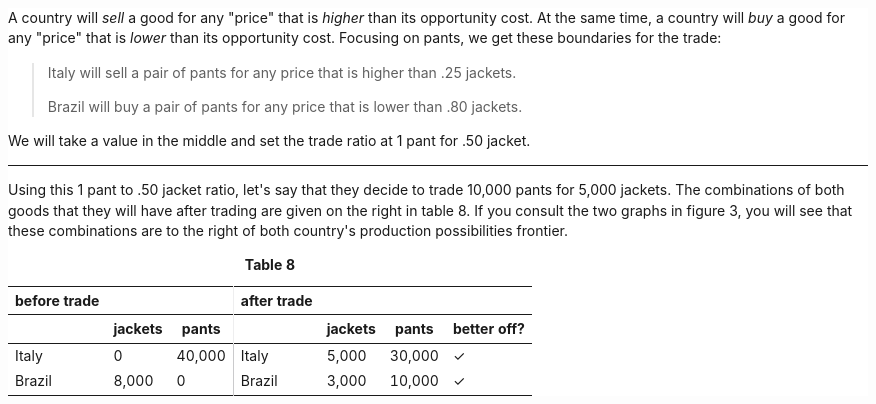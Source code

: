 A country will *sell* a good for any "price" that is *higher* than its opportunity
cost. At the same time, a country will *buy* a good for any "price" that is *lower* than its opportunity cost. Focusing on pants, we get these boundaries for the trade:

> Italy will sell a pair of pants for any price that is higher than .25 jackets.
>
> Brazil will buy a pair of pants for any price that is lower than .80 jackets.

We will take a value in the middle and set the trade ratio at 1 pant
for .50 jacket. 

---

Using this 1 pant to .50 jacket ratio, let's say that they decide to
trade 10,000 pants for 5,000 jackets. The combinations of both goods
that they will have after trading are given on the right in table 8.
If you consult the two graphs in figure 3, you will see that these
combinations are to the right of both country's production possibilities
frontier. 

<table class="styled-table">
<thead>
	<tr>
		<th>before trade</th>
		<th></th>
		<th style="border-right:1px solid #eeeeef;"></th>
		<th style="text-align: left;">after trade</th>
		<th></th>
		<th></th>
		<th></th>
	</tr>
	<tr>
		<th></th>
		<th>jackets</th>
		<th style="border-right:1px solid #eeeeef;">pants</th>
		<th></th>
		<th>jackets</th>
		<th>pants</th>
		<th>better off?</th>
	</tr>
</thead>
<tbody>
	<tr>
		<td style="text-align: left;">Italy</td>
		<td>0</td>
		<td style="border-right:1px solid #cacacc">40,000</td>
		<td style="text-align: left;">Italy</td>
		<td>5,000</td>
		<td>30,000</td>
		<td>✓</td>
	</tr>
	<tr>
		<td style="text-align: left;">Brazil</td>
		<td>8,000</td>
		<td style="border-right:1px solid #cacacc">0</td>
		<td style="text-align: left;">Brazil</td>
		<td>3,000</td>
		<td>10,000</td>
		<td>✓</td>
	</tr>
</tbody>
<caption>
<strong>Table 8</strong>
</caption>
</table>
